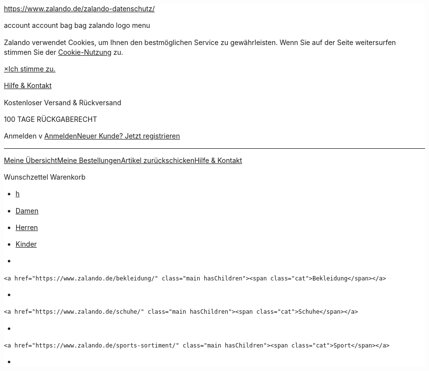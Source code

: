 https://www.zalando.de/zalando-datenschutz/

account
account
bag
bag
zalando logo
menu

Zalando verwendet Cookies, um Ihnen den bestmöglichen Service zu gewährleisten. Wenn Sie auf der Seite weitersurfen stimmen Sie der [Cookie-Nutzung](https://www.zalando.de/faq/cookies/) zu.

<a href="" class="caClose right pointer"><span class="closeButton">×</span><span class="block right">Ich stimme zu.</span></a>

[Hilfe & Kontakt](https://www.zalando.de/faq/)

Kostenloser Versand & Rückversand

100 TAGE RÜCKGABERECHT

<span class="text">Anmelden</span> <span class="iconFont noJsHidden">v</span>
<span class="tabBut"></span> <a href="https://www.zalando.de/benutzerkonto/" id="modalLoginLinkLogin" class="msgLogin zalButton"><span>Anmelden</span></a><a href="https://www.zalando.de/benutzerkonto/" class="smallLink">Neuer Kunde? Jetzt registrieren</a>

------------------------------------------------------------------------

<a href="https://www.zalando.de/benutzerkonto/" id="modalLoginLinkAccountAccountBoxInner" class="msgAccount accountLink">Meine Übersicht</a><a href="https://www.zalando.de/benutzerkonto/bestellungen/" id="modalLoginLinkOrdersAccountAccountBox" class="msgAccount accountLink">Meine Bestellungen</a><a href="https://www.zalando.de/benutzerkonto/retouren/" id="modalLoginLinkReturnOrderAccountAccountBox" class="msgAccount accountLink">Artikel zurückschicken</a><a href="https://www.zalando.de/faq/" class="msgAccount accountLink">Hilfe &amp; Kontakt</a>

<span class="text"> Wunschzettel</span>
<span class="text">Warenkorb</span> <span id="cartCountv2" class="counter" data-count="0"></span>

-   <a href="https://www.zalando.de/" class="home">h</a>
-   [Damen](https://www.zalando.de/damen-home/)
-   [Herren](https://www.zalando.de/herren-home/)
-   [Kinder](https://www.zalando.de/kinder-home/)



-   

    <a href="https://www.zalando.de/bekleidung/" class="main hasChildren"><span class="cat">Bekleidung</span></a>
-   

    <a href="https://www.zalando.de/schuhe/" class="main hasChildren"><span class="cat">Schuhe</span></a>
-   

    <a href="https://www.zalando.de/sports-sortiment/" class="main hasChildren"><span class="cat">Sport</span></a>
-   
